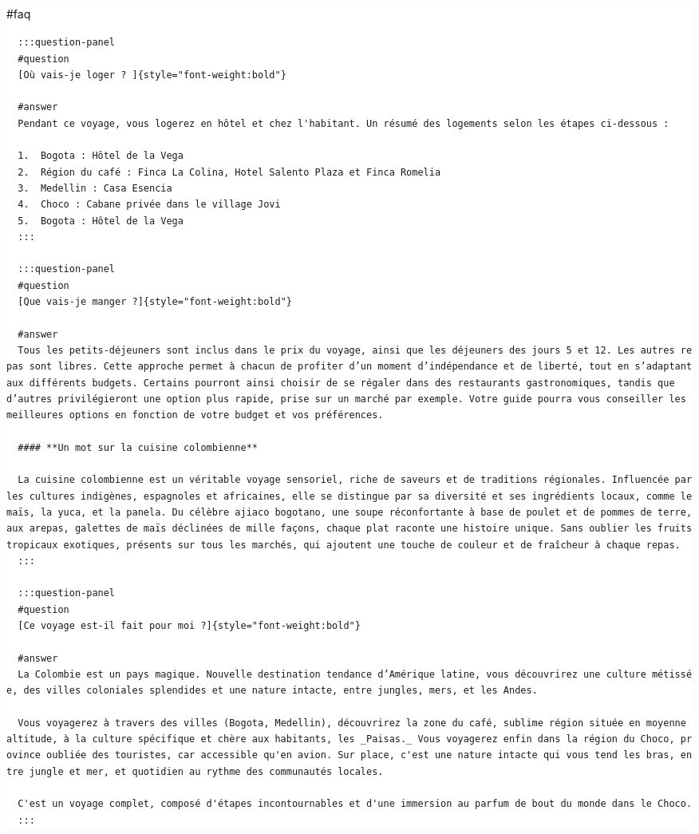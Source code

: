#faq
  
      :::question-panel
      #question
      [Où vais-je loger ? ]{style="font-weight:bold"}
      
      #answer
      Pendant ce voyage, vous logerez en hôtel et chez l'habitant. Un résumé des logements selon les étapes ci-dessous :
      
      1.  Bogota : Hôtel de la Vega
      2.  Région du café : Finca La Colina, Hotel Salento Plaza et Finca Romelia
      3.  Medellin : Casa Esencia
      4.  Choco : Cabane privée dans le village Jovi
      5.  Bogota : Hôtel de la Vega
      :::

      :::question-panel
      #question
      [Que vais-je manger ?]{style="font-weight:bold"}
      
      #answer
      Tous les petits-déjeuners sont inclus dans le prix du voyage, ainsi que les déjeuners des jours 5 et 12. Les autres repas sont libres. Cette approche permet à chacun de profiter d’un moment d’indépendance et de liberté, tout en s’adaptant aux différents budgets. Certains pourront ainsi choisir de se régaler dans des restaurants gastronomiques, tandis que d’autres privilégieront une option plus rapide, prise sur un marché par exemple. Votre guide pourra vous conseiller les meilleures options en fonction de votre budget et vos préférences.
      
      #### **Un mot sur la cuisine colombienne**
      
      La cuisine colombienne est un véritable voyage sensoriel, riche de saveurs et de traditions régionales. Influencée par les cultures indigènes, espagnoles et africaines, elle se distingue par sa diversité et ses ingrédients locaux, comme le maïs, la yuca, et la panela. Du célèbre ajiaco bogotano, une soupe réconfortante à base de poulet et de pommes de terre, aux arepas, galettes de maïs déclinées de mille façons, chaque plat raconte une histoire unique. Sans oublier les fruits tropicaux exotiques, présents sur tous les marchés, qui ajoutent une touche de couleur et de fraîcheur à chaque repas.
      :::

      :::question-panel
      #question
      [Ce voyage est-il fait pour moi ?]{style="font-weight:bold"}
      
      #answer
      La Colombie est un pays magique. Nouvelle destination tendance d’Amérique latine, vous découvrirez une culture métissée, des villes coloniales splendides et une nature intacte, entre jungles, mers, et les Andes.
      
      Vous voyagerez à travers des villes (Bogota, Medellin), découvrirez la zone du café, sublime région située en moyenne altitude, à la culture spécifique et chère aux habitants, les _Paisas._ Vous voyagerez enfin dans la région du Choco, province oubliée des touristes, car accessible qu'en avion. Sur place, c'est une nature intacte qui vous tend les bras, entre jungle et mer, et quotidien au rythme des communautés locales.
      
      C'est un voyage complet, composé d'étapes incontournables et d'une immersion au parfum de bout du monde dans le Choco.
      :::
